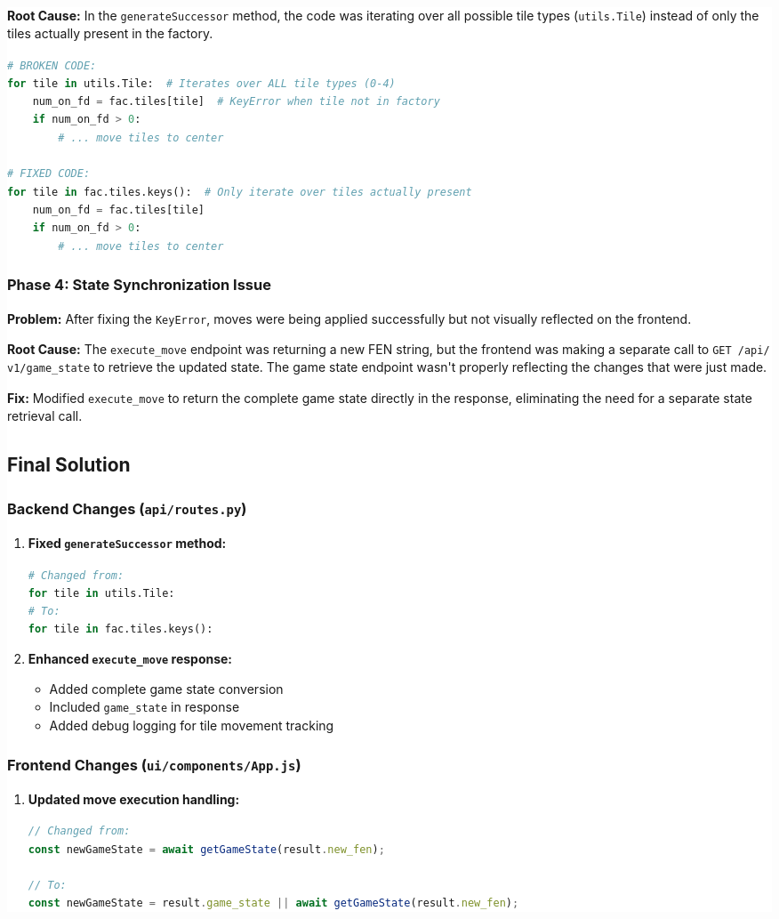 **Root Cause:** In the `generateSuccessor` method, the code was iterating over all possible tile types (`utils.Tile`) instead of only the tiles actually present in the factory.

```python
# BROKEN CODE:
for tile in utils.Tile:  # Iterates over ALL tile types (0-4)
    num_on_fd = fac.tiles[tile]  # KeyError when tile not in factory
    if num_on_fd > 0:
        # ... move tiles to center

# FIXED CODE:
for tile in fac.tiles.keys():  # Only iterate over tiles actually present
    num_on_fd = fac.tiles[tile]
    if num_on_fd > 0:
        # ... move tiles to center
```

### Phase 4: State Synchronization Issue
**Problem:** After fixing the `KeyError`, moves were being applied successfully but not visually reflected on the frontend.

**Root Cause:** The `execute_move` endpoint was returning a new FEN string, but the frontend was making a separate call to `GET /api/v1/game_state` to retrieve the updated state. The game state endpoint wasn't properly reflecting the changes that were just made.

**Fix:** Modified `execute_move` to return the complete game state directly in the response, eliminating the need for a separate state retrieval call.

## Final Solution

### Backend Changes (`api/routes.py`)

1. **Fixed `generateSuccessor` method:**
   ```python
   # Changed from:
   for tile in utils.Tile:
   # To:
   for tile in fac.tiles.keys():
   ```

2. **Enhanced `execute_move` response:**
   - Added complete game state conversion
   - Included `game_state` in response
   - Added debug logging for tile movement tracking

### Frontend Changes (`ui/components/App.js`)

1. **Updated move execution handling:**
   ```javascript
   // Changed from:
   const newGameState = await getGameState(result.new_fen);
   
   // To:
   const newGameState = result.game_state || await getGameState(result.new_fen);
   ```
